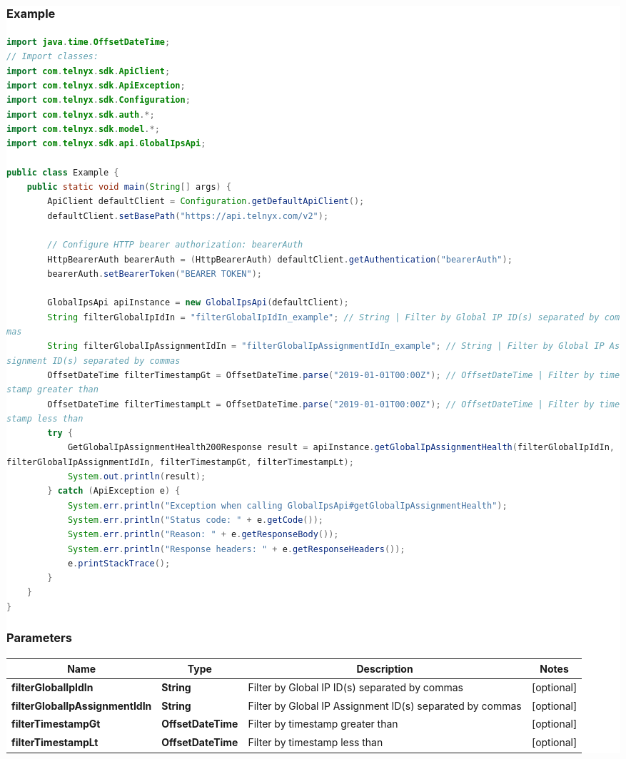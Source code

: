 ### Example

```java
import java.time.OffsetDateTime;
// Import classes:
import com.telnyx.sdk.ApiClient;
import com.telnyx.sdk.ApiException;
import com.telnyx.sdk.Configuration;
import com.telnyx.sdk.auth.*;
import com.telnyx.sdk.model.*;
import com.telnyx.sdk.api.GlobalIpsApi;

public class Example {
    public static void main(String[] args) {
        ApiClient defaultClient = Configuration.getDefaultApiClient();
        defaultClient.setBasePath("https://api.telnyx.com/v2");
        
        // Configure HTTP bearer authorization: bearerAuth
        HttpBearerAuth bearerAuth = (HttpBearerAuth) defaultClient.getAuthentication("bearerAuth");
        bearerAuth.setBearerToken("BEARER TOKEN");

        GlobalIpsApi apiInstance = new GlobalIpsApi(defaultClient);
        String filterGlobalIpIdIn = "filterGlobalIpIdIn_example"; // String | Filter by Global IP ID(s) separated by commas
        String filterGlobalIpAssignmentIdIn = "filterGlobalIpAssignmentIdIn_example"; // String | Filter by Global IP Assignment ID(s) separated by commas
        OffsetDateTime filterTimestampGt = OffsetDateTime.parse("2019-01-01T00:00Z"); // OffsetDateTime | Filter by timestamp greater than
        OffsetDateTime filterTimestampLt = OffsetDateTime.parse("2019-01-01T00:00Z"); // OffsetDateTime | Filter by timestamp less than
        try {
            GetGlobalIpAssignmentHealth200Response result = apiInstance.getGlobalIpAssignmentHealth(filterGlobalIpIdIn, filterGlobalIpAssignmentIdIn, filterTimestampGt, filterTimestampLt);
            System.out.println(result);
        } catch (ApiException e) {
            System.err.println("Exception when calling GlobalIpsApi#getGlobalIpAssignmentHealth");
            System.err.println("Status code: " + e.getCode());
            System.err.println("Reason: " + e.getResponseBody());
            System.err.println("Response headers: " + e.getResponseHeaders());
            e.printStackTrace();
        }
    }
}
```

### Parameters


Name | Type | Description  | Notes
------------- | ------------- | ------------- | -------------
 **filterGlobalIpIdIn** | **String**| Filter by Global IP ID(s) separated by commas | [optional]
 **filterGlobalIpAssignmentIdIn** | **String**| Filter by Global IP Assignment ID(s) separated by commas | [optional]
 **filterTimestampGt** | **OffsetDateTime**| Filter by timestamp greater than | [optional]
 **filterTimestampLt** | **OffsetDateTime**| Filter by timestamp less than | [optional]

